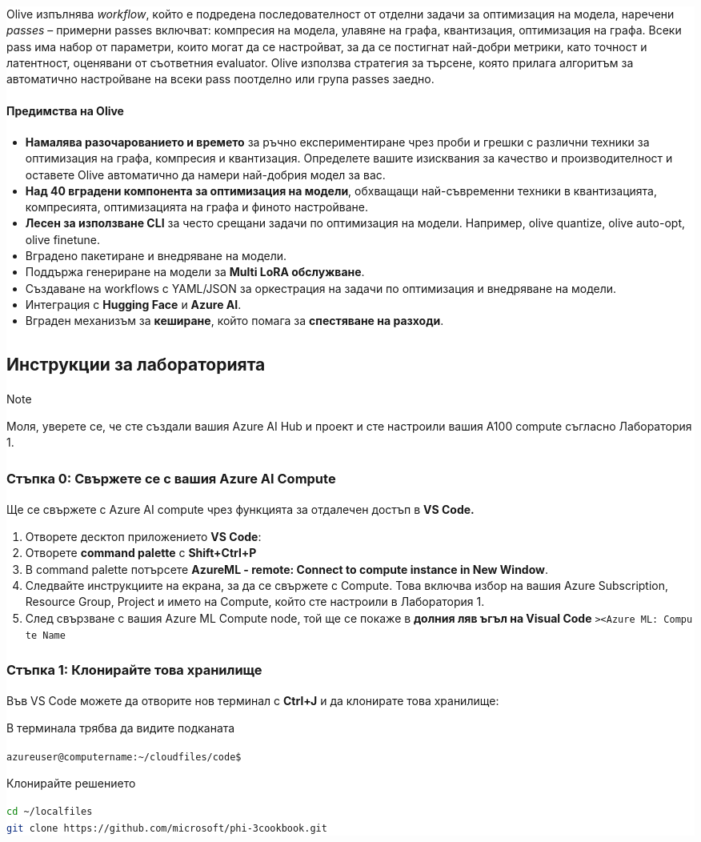 Olive изпълнява *workflow*, който е подредена последователност от отделни задачи за оптимизация на модела, наречени *passes* – примерни passes включват: компресия на модела, улавяне на графа, квантизация, оптимизация на графа. Всеки pass има набор от параметри, които могат да се настройват, за да се постигнат най-добри метрики, като точност и латентност, оценявани от съответния evaluator. Olive използва стратегия за търсене, която прилага алгоритъм за автоматично настройване на всеки pass поотделно или група passes заедно.

#### Предимства на Olive

- **Намалява разочарованието и времето** за ръчно експериментиране чрез проби и грешки с различни техники за оптимизация на графа, компресия и квантизация. Определете вашите изисквания за качество и производителност и оставете Olive автоматично да намери най-добрия модел за вас.  
- **Над 40 вградени компонента за оптимизация на модели**, обхващащи най-съвременни техники в квантизацията, компресията, оптимизацията на графа и финото настройване.  
- **Лесен за използване CLI** за често срещани задачи по оптимизация на модели. Например, olive quantize, olive auto-opt, olive finetune.  
- Вградено пакетиране и внедряване на модели.  
- Поддържа генериране на модели за **Multi LoRA обслужване**.  
- Създаване на workflows с YAML/JSON за оркестрация на задачи по оптимизация и внедряване на модели.  
- Интеграция с **Hugging Face** и **Azure AI**.  
- Вграден механизъм за **кеширане**, който помага за **спестяване на разходи**.

## Инструкции за лабораторията

> [!NOTE]  
> Моля, уверете се, че сте създали вашия Azure AI Hub и проект и сте настроили вашия A100 compute съгласно Лаборатория 1.

### Стъпка 0: Свържете се с вашия Azure AI Compute

Ще се свържете с Azure AI compute чрез функцията за отдалечен достъп в **VS Code.**

1. Отворете десктоп приложението **VS Code**:  
1. Отворете **command palette** с **Shift+Ctrl+P**  
1. В command palette потърсете **AzureML - remote: Connect to compute instance in New Window**.  
1. Следвайте инструкциите на екрана, за да се свържете с Compute. Това включва избор на вашия Azure Subscription, Resource Group, Project и името на Compute, който сте настроили в Лаборатория 1.  
1. След свързване с вашия Azure ML Compute node, той ще се покаже в **долния ляв ъгъл на Visual Code** `><Azure ML: Compute Name`

### Стъпка 1: Клонирайте това хранилище

Във VS Code можете да отворите нов терминал с **Ctrl+J** и да клонирате това хранилище:

В терминала трябва да видите подканата

```
azureuser@computername:~/cloudfiles/code$ 
```  
Клонирайте решението

```bash
cd ~/localfiles
git clone https://github.com/microsoft/phi-3cookbook.git
```
